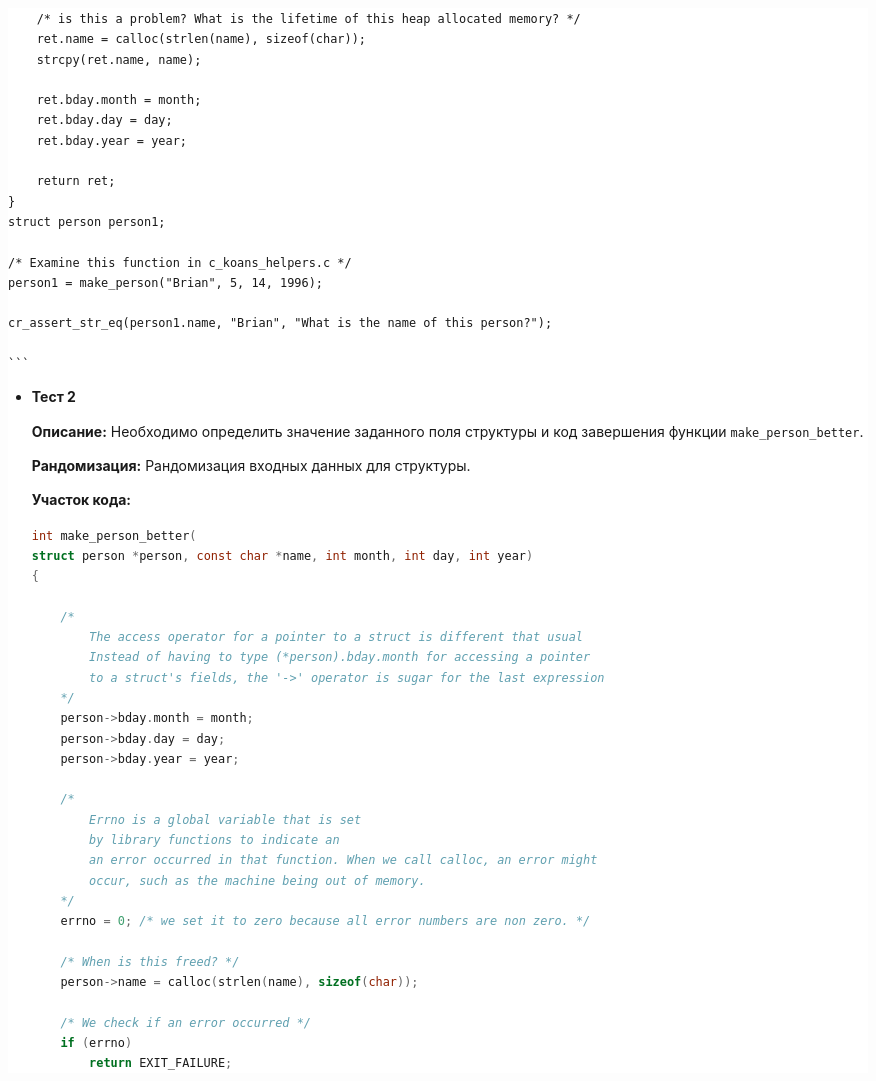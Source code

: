        /* is this a problem? What is the lifetime of this heap allocated memory? */
        ret.name = calloc(strlen(name), sizeof(char));
        strcpy(ret.name, name);

        ret.bday.month = month;
        ret.bday.day = day;
        ret.bday.year = year;

        return ret;
    }
    struct person person1;

    /* Examine this function in c_koans_helpers.c */
    person1 = make_person("Brian", 5, 14, 1996);

    cr_assert_str_eq(person1.name, "Brian", "What is the name of this person?");

    ```

+ **Тест 2**

    **Описание:**
    Необходимо определить значение заданного поля структуры и код завершения функции `make_person_better`.
    
    **Рандомизация:**
    Рандомизация входных данных для структуры.
    
    **Участок кода:**
    
    ```c
    int make_person_better(
    struct person *person, const char *name, int month, int day, int year)
    {

        /*
            The access operator for a pointer to a struct is different that usual
            Instead of having to type (*person).bday.month for accessing a pointer
            to a struct's fields, the '->' operator is sugar for the last expression
        */
        person->bday.month = month;
        person->bday.day = day;
        person->bday.year = year;

        /*
            Errno is a global variable that is set
            by library functions to indicate an
            an error occurred in that function. When we call calloc, an error might
            occur, such as the machine being out of memory.
        */
        errno = 0; /* we set it to zero because all error numbers are non zero. */

        /* When is this freed? */
        person->name = calloc(strlen(name), sizeof(char));

        /* We check if an error occurred */
        if (errno)
            return EXIT_FAILURE;
